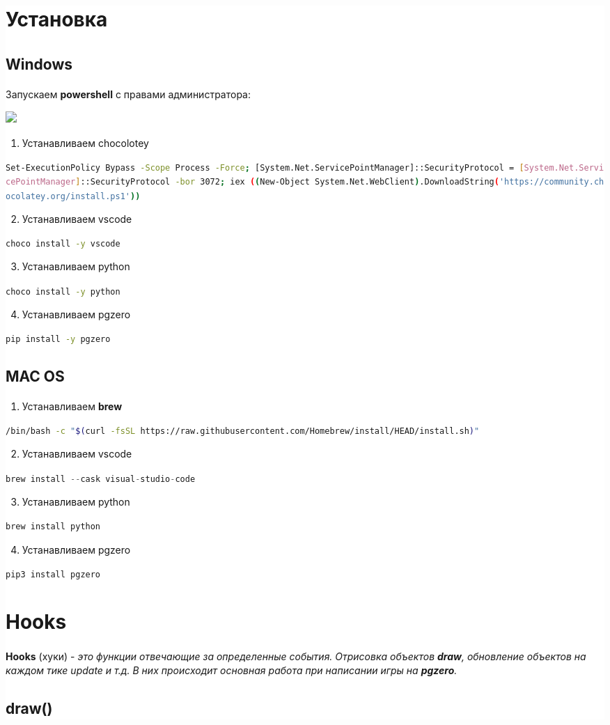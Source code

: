 
# Установка
## Windows
Запускаем **powershell** с правами администратора:

<img src="docs/../gifs/1.gif" width="300">

1. Устанавливаем chocolotey
```sh
Set-ExecutionPolicy Bypass -Scope Process -Force; [System.Net.ServicePointManager]::SecurityProtocol = [System.Net.ServicePointManager]::SecurityProtocol -bor 3072; iex ((New-Object System.Net.WebClient).DownloadString('https://community.chocolatey.org/install.ps1'))
```
2. Устанавливаем vscode 
```sh
choco install -y vscode
```
3. Устанавливаем python
```sh
choco install -y python
```
4. Устанавливаем pgzero
```sh
pip install -y pgzero
```
## MAC OS
1. Устанавливаем **brew**
```sh
/bin/bash -c "$(curl -fsSL https://raw.githubusercontent.com/Homebrew/install/HEAD/install.sh)"
```
2. Устанавливаем vscode 
```py
brew install --cask visual-studio-code
```
3. Устанавливаем python
```sh
brew install python
```
4. Устанавливаем pgzero
```sh
pip3 install pgzero
```
# Hooks

**Hooks** (хуки) - *это функции отвечающие за определенные события. Отрисовка объектов **draw**, обновление объектов на каждом тике update и т.д. В них происходит основная работа при написании игры на **pgzero**.*


## **draw()**
